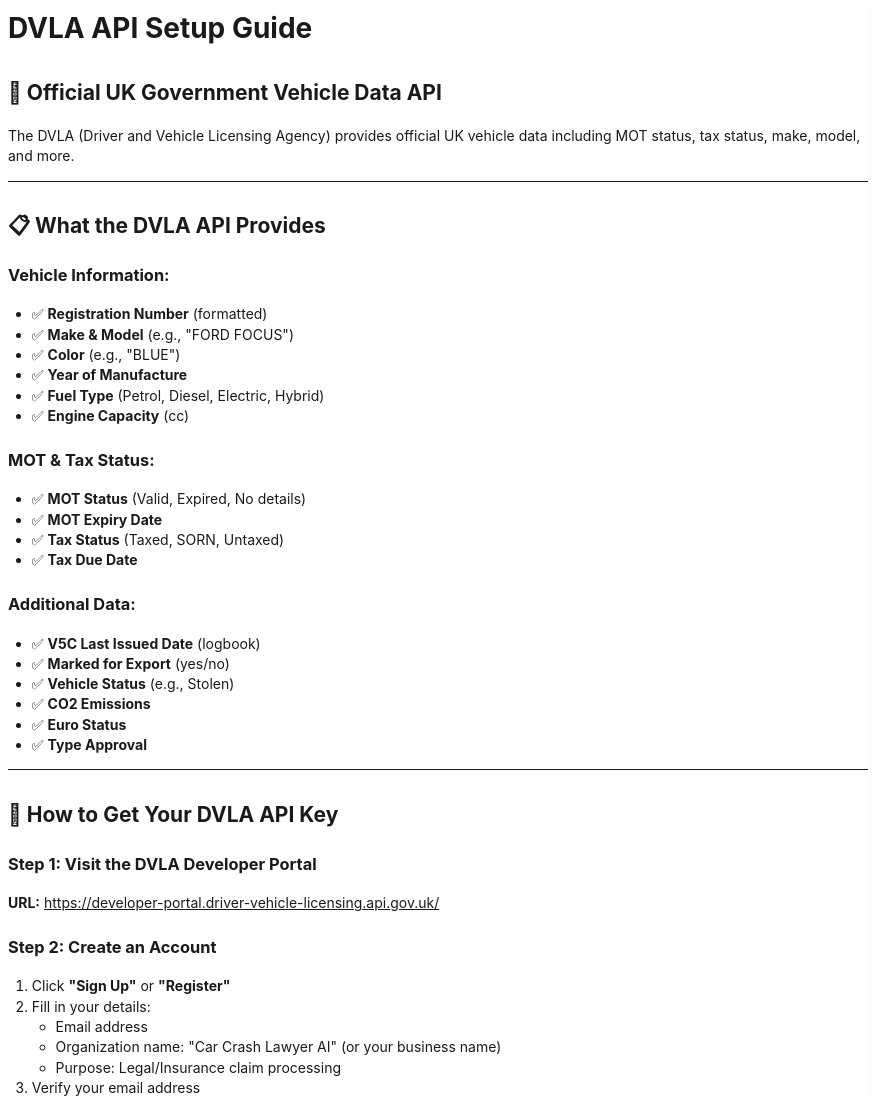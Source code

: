 # DVLA API Setup Guide

## 🚗 Official UK Government Vehicle Data API

The DVLA (Driver and Vehicle Licensing Agency) provides official UK vehicle data including MOT status, tax status, make, model, and more.

---

## 📋 What the DVLA API Provides

### Vehicle Information:
- ✅ **Registration Number** (formatted)
- ✅ **Make & Model** (e.g., "FORD FOCUS")
- ✅ **Color** (e.g., "BLUE")
- ✅ **Year of Manufacture**
- ✅ **Fuel Type** (Petrol, Diesel, Electric, Hybrid)
- ✅ **Engine Capacity** (cc)

### MOT & Tax Status:
- ✅ **MOT Status** (Valid, Expired, No details)
- ✅ **MOT Expiry Date**
- ✅ **Tax Status** (Taxed, SORN, Untaxed)
- ✅ **Tax Due Date**

### Additional Data:
- ✅ **V5C Last Issued Date** (logbook)
- ✅ **Marked for Export** (yes/no)
- ✅ **Vehicle Status** (e.g., Stolen)
- ✅ **CO2 Emissions**
- ✅ **Euro Status**
- ✅ **Type Approval**

---

## 🔑 How to Get Your DVLA API Key

### Step 1: Visit the DVLA Developer Portal

**URL:** https://developer-portal.driver-vehicle-licensing.api.gov.uk/

### Step 2: Create an Account

1. Click **"Sign Up"** or **"Register"**
2. Fill in your details:
   - Email address
   - Organization name: "Car Crash Lawyer AI" (or your business name)
   - Purpose: Legal/Insurance claim processing
3. Verify your email address

